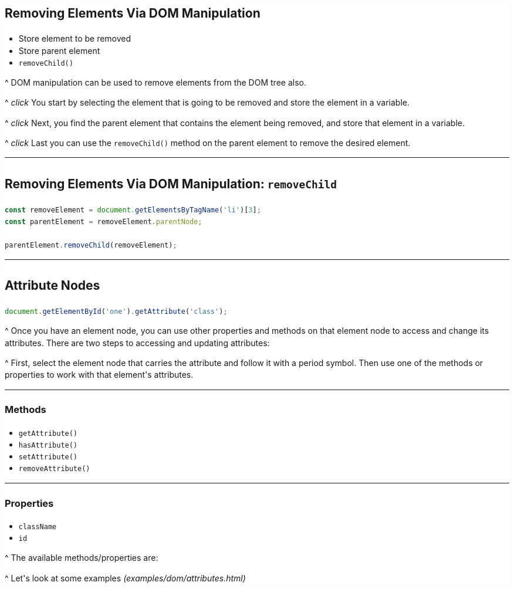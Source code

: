 
## Removing Elements Via DOM Manipulation

- Store element to be removed
- Store parent element
- `removeChild()`

^ DOM manipulation can be used to remove elements from the DOM tree also.

^ _click_ You start by selecting the element that is going to be removed and store the element in a variable.

^ _click_ Next, you find the parent element that contains the element being removed, and store that element in a variable.

^ _click_ Last you can use the `removeChild()` method on the parent element to remove the desired element.

---

## Removing Elements Via DOM Manipulation: `removeChild`

```javascript
const removeElement = document.getElementsByTagName('li')[3];
const parentElement = removeElement.parentNode;

parentElement.removeChild(removeElement);
```

---

## Attribute Nodes

```javascript
document.getElementById('one').getAttribute('class');
```

^ Once you have an element node, you can use other properties and methods on that element node to access and change its attributes. There are two steps to accessing and updating attributes:

^ First, select the element node that carries the attribute and follow it with a period symbol. Then use one of the methods or properties to work with that element's attributes.

---

### Methods

- `getAttribute()`
- `hasAttribute()`
- `setAttribute()`
- `removeAttribute()`

---

### Properties

- `className`
- `id`

^ The available methods/properties are:

^ Let's look at some examples _(examples/dom/attributes.html)_
